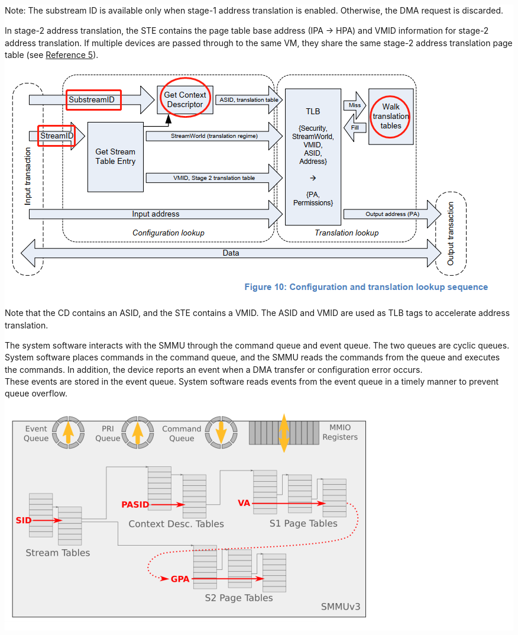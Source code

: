 Note: The substream ID is available only when stage-1 address translation is enabled. Otherwise, the DMA request is discarded.

In stage-2 address translation, the STE contains the page table base address (IPA -> HPA) and VMID information for stage-2 address translation.
If multiple devices are passed through to the same VM, they share the same stage-2 address translation page table (see [Reference 5](https://static.docs.arm.com/ihi0070/b/SMMUv3_architecture_specification_IHI0070B.pdf)).  

![arm_smmu_2stage_translation.png](./arm_smmu_2stage_translation.png)  

Note that the CD contains an ASID, and the STE contains a VMID. The ASID and VMID are used as TLB tags to accelerate address translation.  

The system software interacts with the SMMU through the command queue and event queue. The two queues are cyclic queues.  
System software places commands in the command queue, and the SMMU reads the commands from the queue and executes the commands. In addition, the device reports an event when a DMA transfer or configuration error occurs.  
These events are stored in the event queue. System software reads events from the event queue in a timely manner to prevent queue overflow.  

![arm smmu all](./arm_smmu_all.png)  
